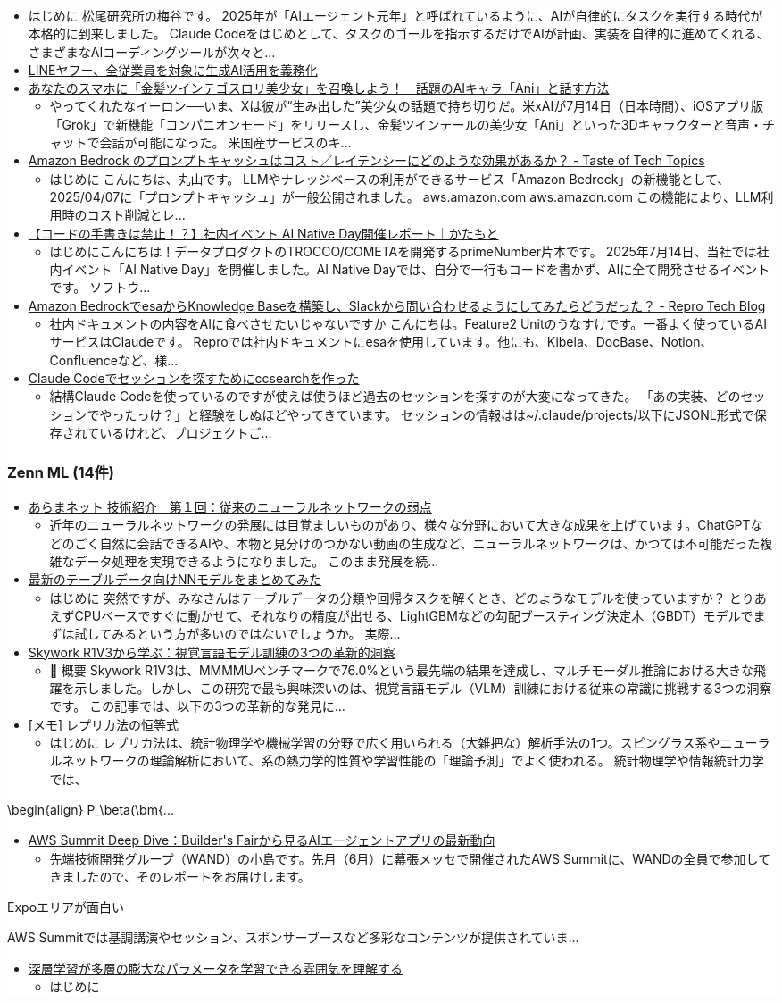   - はじめに 松尾研究所の梅谷です。 2025年が「AIエージェント元年」と呼ばれているように、AIが自律的にタスクを実行する時代が本格的に到来しました。 Claude Codeをはじめとして、タスクのゴールを指示するだけでAIが計画、実装を自律的に進めてくれる、さまざまなAIコーディングツールが次々と...
- [LINEヤフー、全従業員を対象に生成AI活用を義務化](https://pc.watch.impress.co.jp/docs/news/2031422.html)
- [あなたのスマホに「金髪ツインテゴスロリ美少女」を召喚しよう！　話題のAIキャラ「Ani」と話す方法](https://www.itmedia.co.jp/news/articles/2507/15/news096.html)
  - やってくれたなイーロン──いま、Xは彼が“生み出した”美少女の話題で持ち切りだ。米xAIが7月14日（日本時間）、iOSアプリ版「Grok」で新機能「コンパニオンモード」をリリースし、金髪ツインテールの美少女「Ani」といった3Dキャラクターと音声・チャットで会話が可能になった。 米国産サービスのキ...
- [Amazon Bedrock のプロンプトキャッシュはコスト／レイテンシーにどのような効果があるか？ - Taste of Tech Topics](https://acro-engineer.hatenablog.com/entry/2025/07/15/120000)
  - はじめに こんにちは、丸山です。 LLMやナレッジベースの利用ができるサービス「Amazon Bedrock」の新機能として、2025/04/07に「プロンプトキャッシュ」が一般公開されました。 aws.amazon.com aws.amazon.com この機能により、LLM利用時のコスト削減とレ...
- [【コードの手書きは禁止！？】社内イベント AI Native Day開催レポート｜かたもと](https://note.com/kkatamot/n/n1d19c9074f9c)
  - はじめにこんにちは！データプロダクトのTROCCO/COMETAを開発するprimeNumber片本です。 2025年7月14日、当社では社内イベント「AI Native Day」を開催しました。AI Native Dayでは、自分で一行もコードを書かず、AIに全て開発させるイベントです。 ソフトウ...
- [Amazon BedrockでesaからKnowledge Baseを構築し、Slackから問い合わせるようにしてみたらどうだった？ - Repro Tech Blog](https://tech.repro.io/entry/2025/07/15/133716)
  - 社内ドキュメントの内容をAIに食べさせたいじゃないですか こんにちは。Feature2 Unitのうなすけです。一番よく使っているAIサービスはClaudeです。 Reproでは社内ドキュメントにesaを使用しています。他にも、Kibela、DocBase、Notion、Confluenceなど、様...
- [Claude Codeでセッションを探すためにccsearchを作った](https://zenn.dev/suthio/articles/126bc21f0741a6)
  - 結構Claude Codeを使っているのですが使えば使うほど過去のセッションを探すのが大変になってきた。 「あの実装、どのセッションでやったっけ？」と経験をしぬほどやってきています。 セッションの情報はは~/.claude/projects/以下にJSONL形式で保存されているけれど、プロジェクトご...

### Zenn ML (14件)

- [あらまネット 技術紹介　第１回：従来のニューラルネットワークの弱点](https://zenn.dev/kuryu10/articles/c05b62dd7fd14d)
  - 近年のニューラルネットワークの発展には目覚ましいものがあり、様々な分野において大きな成果を上げています。ChatGPTなどのごく自然に会話できるAIや、本物と見分けのつかない動画の生成など、ニューラルネットワークは、かつては不可能だった複雑なデータ処理を実現できるようになりました。
このまま発展を続...
- [最新のテーブルデータ向けNNモデルをまとめてみた](https://zenn.dev/mkj/articles/f7939cb221da14)
  - はじめに
突然ですが、みなさんはテーブルデータの分類や回帰タスクを解くとき、どのようなモデルを使っていますか？
とりあえずCPUベースですぐに動かせて、それなりの精度が出せる、LightGBMなどの勾配ブースティング決定木（GBDT）モデルでまずは試してみるという方が多いのではないでしょうか。
実際...
- [Skywork R1V3から学ぶ：視覚言語モデル訓練の3つの革新的洞察](https://zenn.dev/liushuzhi/articles/01595a760ea098)
  - 📝 概要
Skywork R1V3は、MMMMUベンチマークで76.0%という最先端の結果を達成し、マルチモーダル推論における大きな飛躍を示しました。しかし、この研究で最も興味深いのは、視覚言語モデル（VLM）訓練における従来の常識に挑戦する3つの洞察です。
この記事では、以下の3つの革新的な発見に...
- [[メモ] レプリカ法の恒等式](https://zenn.dev/mory22k/articles/20250715-replica-equation)
  - はじめに
レプリカ法は、統計物理学や機械学習の分野で広く用いられる（大雑把な）解析手法の1つ。スピングラス系やニューラルネットワークの理論解析において、系の熱力学的性質や学習性能の「理論予測」でよく使われる。
統計物理学や情報統計力学では、

\begin{align}
  P_\beta(\bm{...
- [AWS Summit Deep Dive：Builder's Fairから見るAIエージェントアプリの最新動向](https://zenn.dev/exwzd/articles/20250715_aws_summit_builders_fair)
  - 先端技術開発グループ（WAND）の小島です。先月（6月）に幕張メッセで開催されたAWS Summitに、WANDの全員で参加してきましたので、そのレポートをお届けします。

 Expoエリアが面白い

AWS Summitでは基調講演やセッション、スポンサーブースなど多彩なコンテンツが提供されていま...
- [深層学習が多層の膨大なパラメータを学習できる雰囲気を理解する](https://zenn.dev/green_tea/articles/2875587a23442a)
  - はじめに
